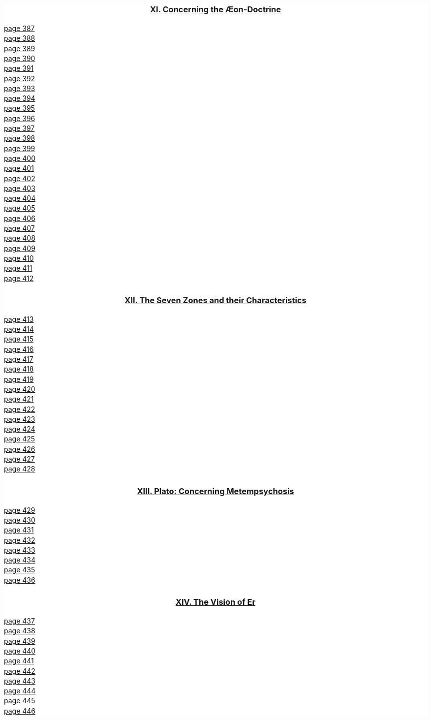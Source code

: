  <h3 align="CENTER"><a href="th145.htm">XI. Concerning the Æon-Doctrine</a></h3>
 <a href="th145.htm#page_387">page 387</a><br>
 <a href="th145.htm#page_388">page 388</a><br>
 <a href="th145.htm#page_389">page 389</a><br>
 <a href="th145.htm#page_390">page 390</a><br>
 <a href="th145.htm#page_391">page 391</a><br>
 <a href="th145.htm#page_392">page 392</a><br>
 <a href="th145.htm#page_393">page 393</a><br>
 <a href="th145.htm#page_394">page 394</a><br>
 <a href="th145.htm#page_395">page 395</a><br>
 <a href="th145.htm#page_396">page 396</a><br>
 <a href="th145.htm#page_397">page 397</a><br>
 <a href="th145.htm#page_398">page 398</a><br>
 <a href="th145.htm#page_399">page 399</a><br>
 <a href="th145.htm#page_400">page 400</a><br>
 <a href="th145.htm#page_401">page 401</a><br>
 <a href="th145.htm#page_402">page 402</a><br>
 <a href="th145.htm#page_403">page 403</a><br>
 <a href="th145.htm#page_404">page 404</a><br>
 <a href="th145.htm#page_405">page 405</a><br>
 <a href="th145.htm#page_406">page 406</a><br>
 <a href="th145.htm#page_407">page 407</a><br>
 <a href="th145.htm#page_408">page 408</a><br>
 <a href="th145.htm#page_409">page 409</a><br>
 <a href="th145.htm#page_410">page 410</a><br>
 <a href="th145.htm#page_411">page 411</a><br>
 <a href="th145.htm#page_412">page 412</a><br>
 <h3 align="CENTER"><a href="th146.htm">XII. The Seven Zones and their Characteristics</a></h3>
 <a href="th146.htm#page_413">page 413</a><br>
 <a href="th146.htm#page_414">page 414</a><br>
 <a href="th146.htm#page_415">page 415</a><br>
 <a href="th146.htm#page_416">page 416</a><br>
 <a href="th146.htm#page_417">page 417</a><br>
 <a href="th146.htm#page_418">page 418</a><br>
 <a href="th146.htm#page_419">page 419</a><br>
 <a href="th146.htm#page_420">page 420</a><br>
 <a href="th146.htm#page_421">page 421</a><br>
 <a href="th146.htm#page_422">page 422</a><br>
 <a href="th146.htm#page_423">page 423</a><br>
 <a href="th146.htm#page_424">page 424</a><br>
 <a href="th146.htm#page_425">page 425</a><br>
 <a href="th146.htm#page_426">page 426</a><br>
 <a href="th146.htm#page_427">page 427</a><br>
 <a href="th146.htm#page_428">page 428</a><br>
 <h3 align="CENTER"><a href="th147.htm">XIII. Plato: Concerning Metempsychosis</a></h3>
 <a href="th147.htm#page_429">page 429</a><br>
 <a href="th147.htm#page_430">page 430</a><br>
 <a href="th147.htm#page_431">page 431</a><br>
 <a href="th147.htm#page_432">page 432</a><br>
 <a href="th147.htm#page_433">page 433</a><br>
 <a href="th147.htm#page_434">page 434</a><br>
 <a href="th147.htm#page_435">page 435</a><br>
 <a href="th147.htm#page_436">page 436</a><br>
 <h3 align="CENTER"><a href="th148.htm">XIV. The Vision of Er</a></h3>
 <a href="th148.htm#page_437">page 437</a><br>
 <a href="th148.htm#page_438">page 438</a><br>
 <a href="th148.htm#page_439">page 439</a><br>
 <a href="th148.htm#page_440">page 440</a><br>
 <a href="th148.htm#page_441">page 441</a><br>
 <a href="th148.htm#page_442">page 442</a><br>
 <a href="th148.htm#page_443">page 443</a><br>
 <a href="th148.htm#page_444">page 444</a><br>
 <a href="th148.htm#page_445">page 445</a><br>
 <a href="th148.htm#page_446">page 446</a><br>